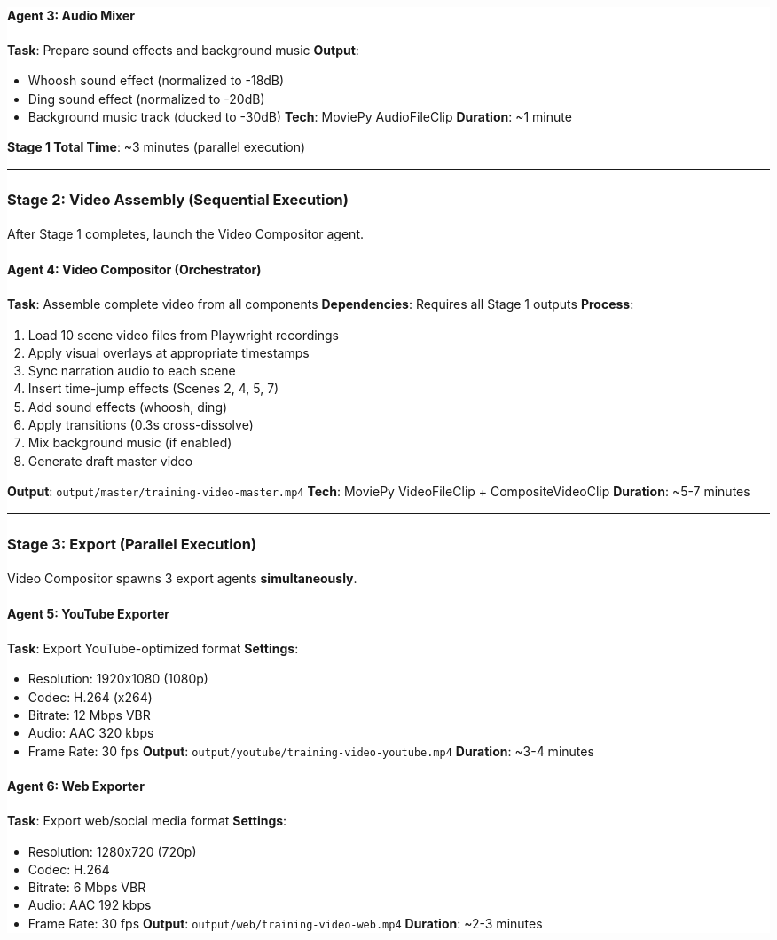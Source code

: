 #### Agent 3: Audio Mixer
**Task**: Prepare sound effects and background music
**Output**:
- Whoosh sound effect (normalized to -18dB)
- Ding sound effect (normalized to -20dB)
- Background music track (ducked to -30dB)
**Tech**: MoviePy AudioFileClip
**Duration**: ~1 minute

**Stage 1 Total Time**: ~3 minutes (parallel execution)

---

### Stage 2: Video Assembly (Sequential Execution)

After Stage 1 completes, launch the Video Compositor agent.

#### Agent 4: Video Compositor (Orchestrator)
**Task**: Assemble complete video from all components
**Dependencies**: Requires all Stage 1 outputs
**Process**:
1. Load 10 scene video files from Playwright recordings
2. Apply visual overlays at appropriate timestamps
3. Sync narration audio to each scene
4. Insert time-jump effects (Scenes 2, 4, 5, 7)
5. Add sound effects (whoosh, ding)
6. Apply transitions (0.3s cross-dissolve)
7. Mix background music (if enabled)
8. Generate draft master video

**Output**: `output/master/training-video-master.mp4`
**Tech**: MoviePy VideoFileClip + CompositeVideoClip
**Duration**: ~5-7 minutes

---

### Stage 3: Export (Parallel Execution)

Video Compositor spawns 3 export agents **simultaneously**.

#### Agent 5: YouTube Exporter
**Task**: Export YouTube-optimized format
**Settings**:
- Resolution: 1920x1080 (1080p)
- Codec: H.264 (x264)
- Bitrate: 12 Mbps VBR
- Audio: AAC 320 kbps
- Frame Rate: 30 fps
**Output**: `output/youtube/training-video-youtube.mp4`
**Duration**: ~3-4 minutes

#### Agent 6: Web Exporter
**Task**: Export web/social media format
**Settings**:
- Resolution: 1280x720 (720p)
- Codec: H.264
- Bitrate: 6 Mbps VBR
- Audio: AAC 192 kbps
- Frame Rate: 30 fps
**Output**: `output/web/training-video-web.mp4`
**Duration**: ~2-3 minutes

